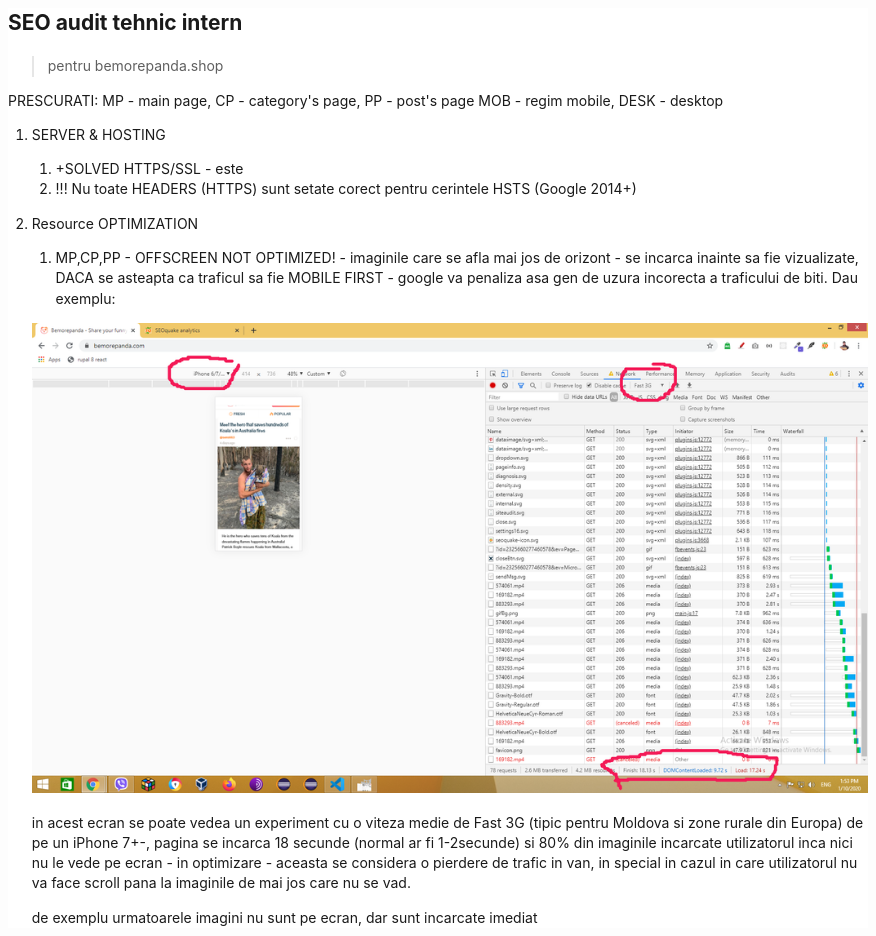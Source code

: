 ## SEO audit tehnic intern 

> pentru     bemorepanda.shop


PRESCURATI: MP - main page, CP - category's page, PP - post's page
MOB - regim mobile, DESK - desktop

1. SERVER & HOSTING
   1. +SOLVED HTTPS/SSL - este
   2. !!! Nu toate HEADERS (HTTPS) sunt setate corect pentru cerintele HSTS (Google 2014+)

2. Resource OPTIMIZATION
   1. MP,CP,PP - OFFSCREEN NOT OPTIMIZED! - imaginile care se afla mai jos de orizont - se incarca inainte sa fie vizualizate, DACA se asteapta ca traficul sa fie MOBILE FIRST - google va penaliza asa gen de uzura incorecta a traficului de biti. Dau exemplu:
    
    ![1](1.png)

    in acest ecran se poate vedea un experiment cu o viteza medie de Fast 3G (tipic pentru Moldova si zone rurale din Europa) de pe un iPhone 7+-, pagina se incarca 18 secunde (normal ar fi 1-2secunde) si 80% din imaginile incarcate utilizatorul inca nici nu le vede pe ecran - in optimizare - aceasta se considera o pierdere de trafic in van, in special in cazul in care utilizatorul nu va face scroll pana la imaginile de mai jos care nu se vad. 
    
    de exemplu urmatoarele imagini nu sunt pe ecran, dar sunt incarcate imediat
